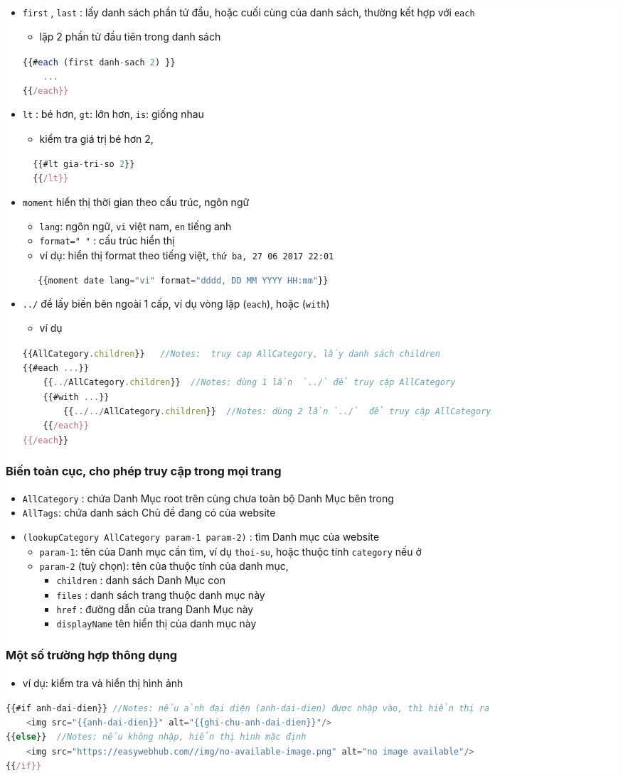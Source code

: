 - `first` , `last` : lấy danh sách phần tử đầu, hoặc cuối cùng của danh sách, thường kết hợp với `each`

  - lặp 2 phần tử đầu tiên trong danh sách

  ```js
  {{#each (first danh-sach 2) }}
      ...
  {{/each}}
  ```

- `lt` : bé hơn, `gt`: lớn hơn, `is`: giống nhau
  - kiểm tra giá trị bé hơn 2,
  ```js
    {{#lt gia-tri-so 2}}
    {{/lt}}
  ```
- `moment` hiển thị thời gian theo cấu trúc, ngôn ngữ

  - `lang`: ngôn ngữ, `vi` việt nam, `en` tiếng anh
  - `format=" "` : cấu trúc hiển thị
  - ví dụ: hiển thị format theo tiếng việt, `thứ ba, 27 06 2017 22:01`

  ```js
     {{moment date lang="vi" format="dddd, DD MM YYYY HH:mm"}}
  ```

- `../` để lấy biến bên ngoài 1 cấp, ví dụ vòng lặp (`each`), hoặc (`with`)
  - ví dụ
  ```js
  {{AllCategory.children}}   //Notes:  truy cap AllCategory, lấy danh sách children
  {{#each ...}}
      {{../AllCategory.children}}  //Notes: dùng 1 lần  `../` để truy cập AllCategory
      {{#with ...}}
          {{../../AllCategory.children}}  //Notes: dùng 2 lần `../`  để truy cập AllCategory
      {{/each}}
  {{/each}}
  ```

### Biến toàn cục, cho phép truy cập trong mọi trang

- `AllCategory` : chứa Danh Mục root trên cùng chưa toàn bộ Danh Mục bên trong
- `AllTags`: chứa danh sách Chủ đề đang có của website

* `(lookupCategory AllCategory param-1 param-2)` : tìm Danh mục của website
  - `param-1`: tên của Danh mục cần tìm, ví dụ `thoi-su`, hoặc thuộc tính `category` nếu ở
  - `param-2` (tuỳ chọn): tên của thuộc tính của danh mục,
    - `children` : danh sách Danh Mục con
    - `files` : danh sách trang thuộc danh mục này
    - `href` : đường dẫn của trang Danh Mục này
    - `displayName` tên hiển thị của danh mục này

### Một số trường hợp thông dụng

- ví dụ: kiểm tra và hiển thị hình ảnh

```js
{{#if anh-dai-dien}} //Notes: nếu ảnh đại diện (anh-dai-dien) được nhập vào, thì hiển thị ra
    <img src="{{anh-dai-dien}}" alt="{{ghi-chu-anh-dai-dien}}"/>
{{else}}  //Notes: nếu không nhập, hiển thị hình mặc định
    <img src="https://easywebhub.com//img/no-available-image.png" alt="no image available"/>
{{/if}}
```
